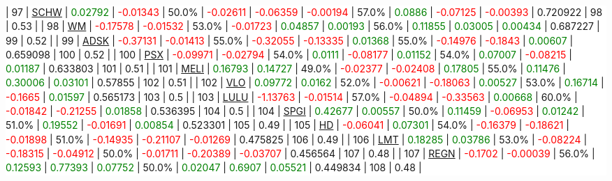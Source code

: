 |  97 | [SCHW](https://finance.yahoo.com/quote/SCHW/financials)       | <span style="color: green;"> 0.02792 </span> | <span style="color: red;"> -0.01343 </span>  | 50.0%                  | <span style="color: red;"> -0.02611 </span>  | <span style="color: red;"> -0.06359 </span>  | <span style="color: red;"> -0.00194 </span>  | 57.0%                  | <span style="color: green;"> 0.0886 </span>  | <span style="color: red;"> -0.07125 </span>  | <span style="color: red;"> -0.00393 </span>  |  0.720922  |     98 |           0.53 |
|  98 | [WM](https://finance.yahoo.com/quote/WM/financials)           | <span style="color: red;"> -0.17578 </span>  | <span style="color: red;"> -0.01532 </span>  | 53.0%                  | <span style="color: red;"> -0.01723 </span>  | <span style="color: green;"> 0.04857 </span> | <span style="color: green;"> 0.00193 </span> | 56.0%                  | <span style="color: green;"> 0.11855 </span> | <span style="color: green;"> 0.03005 </span> | <span style="color: green;"> 0.00434 </span> |  0.687227  |     99 |           0.52 |
|  99 | [ADSK](https://finance.yahoo.com/quote/ADSK/financials)       | <span style="color: red;"> -0.37131 </span>  | <span style="color: red;"> -0.01413 </span>  | 55.0%                  | <span style="color: red;"> -0.32055 </span>  | <span style="color: red;"> -0.13335 </span>  | <span style="color: green;"> 0.01368 </span> | 55.0%                  | <span style="color: red;"> -0.14976 </span>  | <span style="color: red;"> -0.1843 </span>   | <span style="color: green;"> 0.00607 </span> |  0.659098  |    100 |           0.52 |
| 100 | [PSX](https://finance.yahoo.com/quote/PSX/financials)         | <span style="color: red;"> -0.09971 </span>  | <span style="color: red;"> -0.02794 </span>  | 54.0%                  | <span style="color: green;"> 0.0111 </span>  | <span style="color: red;"> -0.08177 </span>  | <span style="color: green;"> 0.01152 </span> | 54.0%                  | <span style="color: green;"> 0.07007 </span> | <span style="color: red;"> -0.08215 </span>  | <span style="color: green;"> 0.01187 </span> |  0.633803  |    101 |           0.51 |
| 101 | [MELI](https://finance.yahoo.com/quote/MELI/financials)       | <span style="color: green;"> 0.16793 </span> | <span style="color: green;"> 0.14727 </span> | 49.0%                  | <span style="color: red;"> -0.02377 </span>  | <span style="color: red;"> -0.02408 </span>  | <span style="color: green;"> 0.17805 </span> | 55.0%                  | <span style="color: green;"> 0.11476 </span> | <span style="color: green;"> 0.30006 </span> | <span style="color: green;"> 0.03101 </span> |  0.57855   |    102 |           0.51 |
| 102 | [VLO](https://finance.yahoo.com/quote/VLO/financials)         | <span style="color: green;"> 0.09772 </span> | <span style="color: green;"> 0.0162 </span>  | 52.0%                  | <span style="color: red;"> -0.00621 </span>  | <span style="color: red;"> -0.18063 </span>  | <span style="color: green;"> 0.00527 </span> | 53.0%                  | <span style="color: green;"> 0.16714 </span> | <span style="color: red;"> -0.1665 </span>   | <span style="color: green;"> 0.01597 </span> |  0.565173  |    103 |           0.5  |
| 103 | [LULU](https://finance.yahoo.com/quote/LULU/financials)       | <span style="color: red;"> -1.13763 </span>  | <span style="color: red;"> -0.01514 </span>  | 57.0%                  | <span style="color: red;"> -0.04894 </span>  | <span style="color: red;"> -0.33563 </span>  | <span style="color: green;"> 0.00668 </span> | 60.0%                  | <span style="color: red;"> -0.01842 </span>  | <span style="color: red;"> -0.21255 </span>  | <span style="color: green;"> 0.01858 </span> |  0.536395  |    104 |           0.5  |
| 104 | [SPGI](https://finance.yahoo.com/quote/SPGI/financials)       | <span style="color: green;"> 0.42677 </span> | <span style="color: green;"> 0.00557 </span> | 50.0%                  | <span style="color: green;"> 0.11459 </span> | <span style="color: red;"> -0.06953 </span>  | <span style="color: green;"> 0.01242 </span> | 51.0%                  | <span style="color: green;"> 0.19552 </span> | <span style="color: red;"> -0.01691 </span>  | <span style="color: green;"> 0.00854 </span> |  0.523301  |    105 |           0.49 |
| 105 | [HD](https://finance.yahoo.com/quote/HD/financials)           | <span style="color: red;"> -0.06041 </span>  | <span style="color: green;"> 0.07301 </span> | 54.0%                  | <span style="color: red;"> -0.16379 </span>  | <span style="color: red;"> -0.18621 </span>  | <span style="color: red;"> -0.01898 </span>  | 51.0%                  | <span style="color: red;"> -0.14935 </span>  | <span style="color: red;"> -0.21107 </span>  | <span style="color: red;"> -0.01269 </span>  |  0.475825  |    106 |           0.49 |
| 106 | [LMT](https://finance.yahoo.com/quote/LMT/financials)         | <span style="color: green;"> 0.18285 </span> | <span style="color: green;"> 0.03786 </span> | 53.0%                  | <span style="color: red;"> -0.08224 </span>  | <span style="color: red;"> -0.18315 </span>  | <span style="color: red;"> -0.04912 </span>  | 50.0%                  | <span style="color: red;"> -0.01711 </span>  | <span style="color: red;"> -0.20389 </span>  | <span style="color: red;"> -0.03707 </span>  |  0.456564  |    107 |           0.48 |
| 107 | [REGN](https://finance.yahoo.com/quote/REGN/financials)       | <span style="color: red;"> -0.1702 </span>   | <span style="color: red;"> -0.00039 </span>  | 56.0%                  | <span style="color: green;"> 0.12593 </span> | <span style="color: green;"> 0.77393 </span> | <span style="color: green;"> 0.07752 </span> | 50.0%                  | <span style="color: green;"> 0.02047 </span> | <span style="color: green;"> 0.6907 </span>  | <span style="color: green;"> 0.05521 </span> |  0.449834  |    108 |           0.48 |